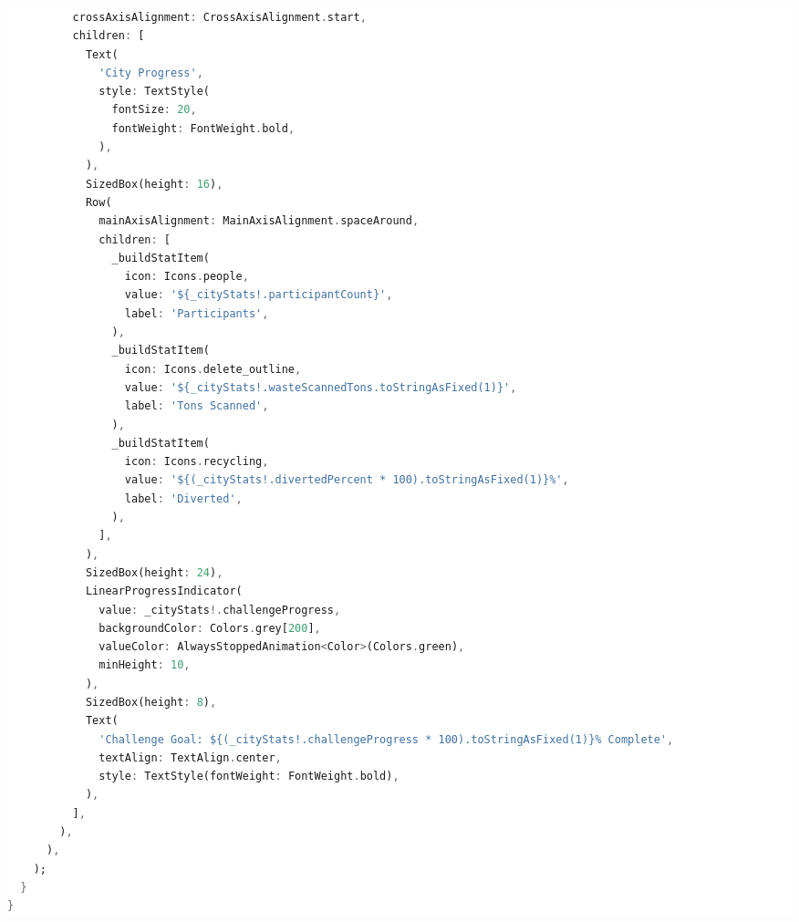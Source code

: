 ```dart
          crossAxisAlignment: CrossAxisAlignment.start,
          children: [
            Text(
              'City Progress',
              style: TextStyle(
                fontSize: 20,
                fontWeight: FontWeight.bold,
              ),
            ),
            SizedBox(height: 16),
            Row(
              mainAxisAlignment: MainAxisAlignment.spaceAround,
              children: [
                _buildStatItem(
                  icon: Icons.people,
                  value: '${_cityStats!.participantCount}',
                  label: 'Participants',
                ),
                _buildStatItem(
                  icon: Icons.delete_outline,
                  value: '${_cityStats!.wasteScannedTons.toStringAsFixed(1)}',
                  label: 'Tons Scanned',
                ),
                _buildStatItem(
                  icon: Icons.recycling,
                  value: '${(_cityStats!.divertedPercent * 100).toStringAsFixed(1)}%',
                  label: 'Diverted',
                ),
              ],
            ),
            SizedBox(height: 24),
            LinearProgressIndicator(
              value: _cityStats!.challengeProgress,
              backgroundColor: Colors.grey[200],
              valueColor: AlwaysStoppedAnimation<Color>(Colors.green),
              minHeight: 10,
            ),
            SizedBox(height: 8),
            Text(
              'Challenge Goal: ${(_cityStats!.challengeProgress * 100).toStringAsFixed(1)}% Complete',
              textAlign: TextAlign.center,
              style: TextStyle(fontWeight: FontWeight.bold),
            ),
          ],
        ),
      ),
    );
  }
}
```
